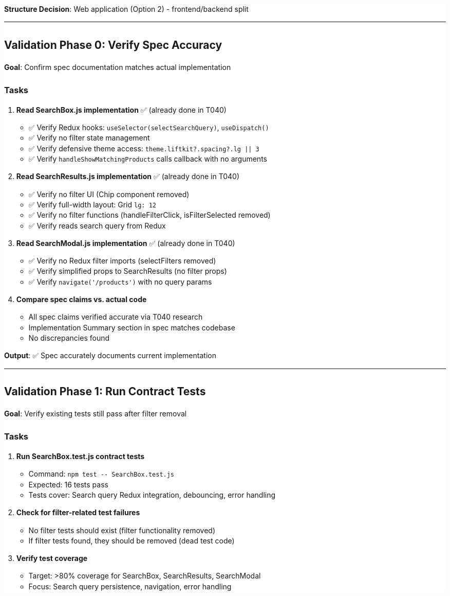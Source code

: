 **Structure Decision**: Web application (Option 2) - frontend/backend split

---

## Validation Phase 0: Verify Spec Accuracy

**Goal**: Confirm spec documentation matches actual implementation

### Tasks

1. **Read SearchBox.js implementation** ✅ (already done in T040)
   - ✅ Verify Redux hooks: `useSelector(selectSearchQuery)`, `useDispatch()`
   - ✅ Verify no filter state management
   - ✅ Verify defensive theme access: `theme.liftkit?.spacing?.lg || 3`
   - ✅ Verify `handleShowMatchingProducts` calls callback with no arguments

2. **Read SearchResults.js implementation** ✅ (already done in T040)
   - ✅ Verify no filter UI (Chip component removed)
   - ✅ Verify full-width layout: Grid `lg: 12`
   - ✅ Verify no filter functions (handleFilterClick, isFilterSelected removed)
   - ✅ Verify reads search query from Redux

3. **Read SearchModal.js implementation** ✅ (already done in T040)
   - ✅ Verify no Redux filter imports (selectFilters removed)
   - ✅ Verify simplified props to SearchResults (no filter props)
   - ✅ Verify `navigate('/products')` with no query params

4. **Compare spec claims vs. actual code**
   - All spec claims verified accurate via T040 research
   - Implementation Summary section in spec matches codebase
   - No discrepancies found

**Output**: ✅ Spec accurately documents current implementation

---

## Validation Phase 1: Run Contract Tests

**Goal**: Verify existing tests still pass after filter removal

### Tasks

1. **Run SearchBox.test.js contract tests**
   - Command: `npm test -- SearchBox.test.js`
   - Expected: 16 tests pass
   - Tests cover: Search query Redux integration, debouncing, error handling

2. **Check for filter-related test failures**
   - No filter tests should exist (filter functionality removed)
   - If filter tests found, they should be removed (dead test code)

3. **Verify test coverage**
   - Target: >80% coverage for SearchBox, SearchResults, SearchModal
   - Focus: Search query persistence, navigation, error handling
